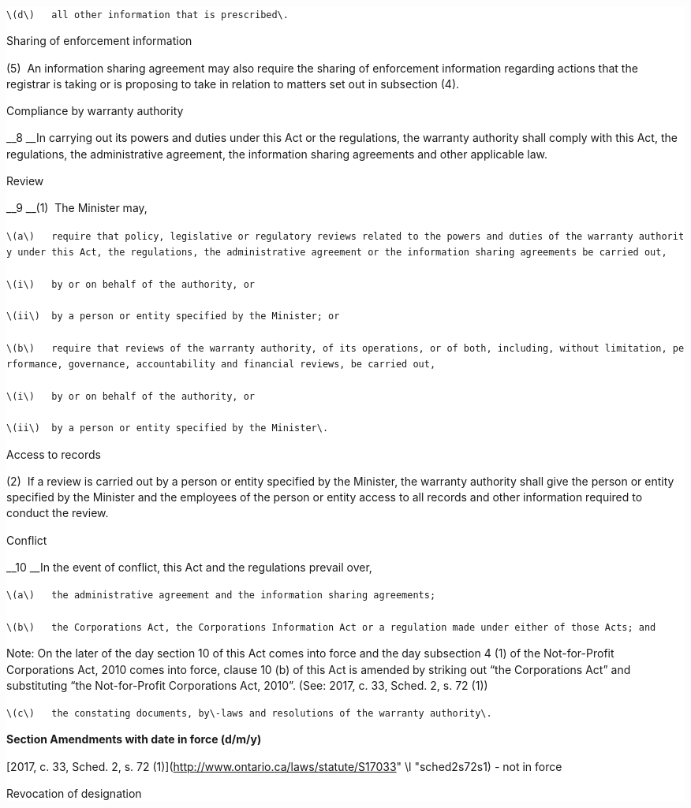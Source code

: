 	\(d\)	all other information that is prescribed\.

Sharing of enforcement information

\(5\)  An information sharing agreement may also require the sharing of enforcement information regarding actions that the registrar is taking or is proposing to take in relation to matters set out in subsection \(4\)\.

Compliance by warranty authority

<a id="BK10"></a>__8 __In carrying out its powers and duties under this Act or the regulations, the warranty authority shall comply with this Act, the regulations, the administrative agreement, the information sharing agreements and other applicable law\.

Review

<a id="BK11"></a>__9 __\(1\)  The Minister may,

	\(a\)	require that policy, legislative or regulatory reviews related to the powers and duties of the warranty authority under this Act, the regulations, the administrative agreement or the information sharing agreements be carried out,

	\(i\)	by or on behalf of the authority, or

	\(ii\)	by a person or entity specified by the Minister; or

	\(b\)	require that reviews of the warranty authority, of its operations, or of both, including, without limitation, performance, governance, accountability and financial reviews, be carried out,

	\(i\)	by or on behalf of the authority, or

	\(ii\)	by a person or entity specified by the Minister\.

Access to records

\(2\)  If a review is carried out by a person or entity specified by the Minister, the warranty authority shall give the person or entity specified by the Minister and the employees of the person or entity access to all records and other information required to conduct the review\.

Conflict

<a id="BK12"></a>__10 __In the event of conflict, this Act and the regulations prevail over,

	\(a\)	the administrative agreement and the information sharing agreements;

	\(b\)	the Corporations Act, the Corporations Information Act or a regulation made under either of those Acts; and

Note: On the later of the day section 10 of this Act comes into force and the day subsection 4 \(1\) of the Not\-for\-Profit Corporations Act, 2010 comes into force, clause 10 \(b\) of this Act is amended by striking out “the Corporations Act” and substituting “the Not\-for\-Profit Corporations Act, 2010”\. \(See: 2017, c\. 33, Sched\. 2, s\. 72 \(1\)\)

	\(c\)	the constating documents, by\-laws and resolutions of the warranty authority\.

__Section Amendments with date in force \(d/m/y\)__

[2017, c\. 33, Sched\. 2, s\. 72 \(1\)](http://www.ontario.ca/laws/statute/S17033" \l "sched2s72s1) \- not in force

Revocation of designation
